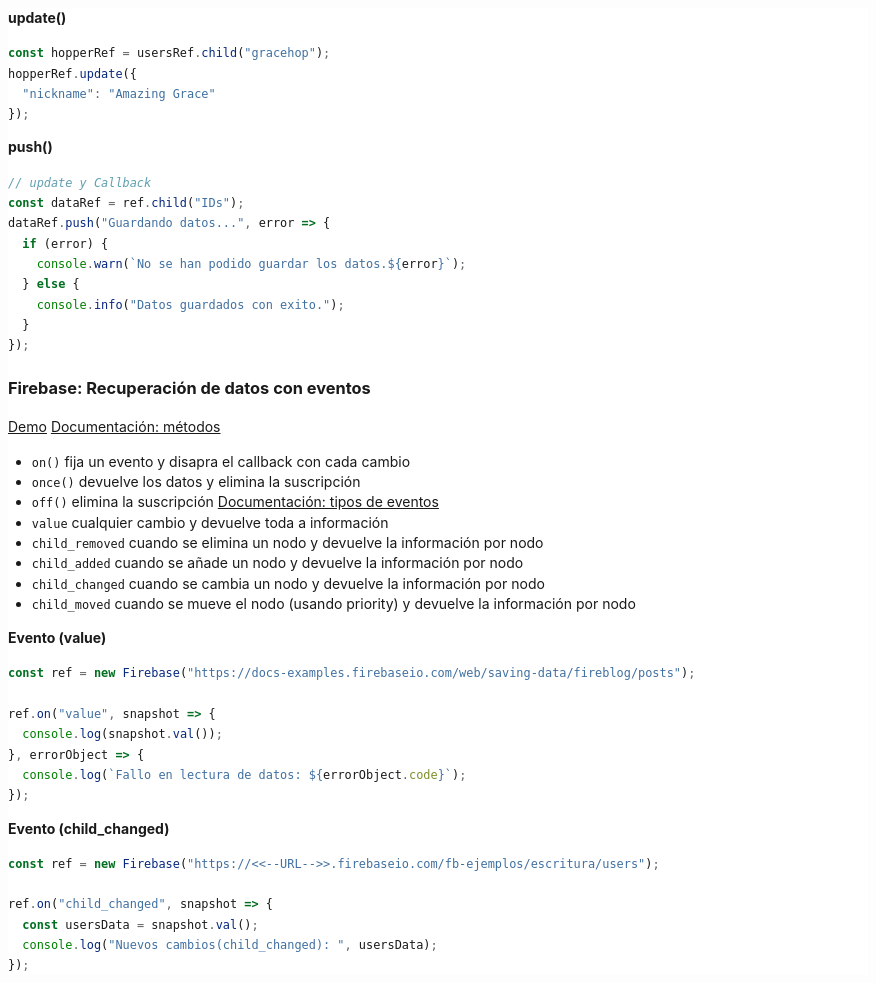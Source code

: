 
**update()**
```javascript
const hopperRef = usersRef.child("gracehop");
hopperRef.update({
  "nickname": "Amazing Grace"
});
```


**push()**
```javascript
// update y Callback
const dataRef = ref.child("IDs");
dataRef.push("Guardando datos...", error => {
  if (error) {
    console.warn(`No se han podido guardar los datos.${error}`);
  } else {
    console.info("Datos guardados con exito.");
  }
});
```


### Firebase: Recuperación de datos con eventos

[Demo](https://codepen.io/ulisesgascon/pen/grEEeP)
[Documentación: métodos](https://www.firebase.com/docs/web/guide/retrieving-data.html)
- `on()` fija un evento y disapra el callback con cada cambio
- `once()` devuelve los datos y elimina la suscripción
- `off()` elimina la suscripción
[Documentación: tipos de eventos](https://www.firebase.com/docs/web/guide/retrieving-data.html#section-event-types)
- `value` cualquier cambio y devuelve toda a información
- `child_removed` cuando se elimina un nodo y devuelve la información por nodo
- `child_added` cuando se añade un nodo y devuelve la información por nodo 
- `child_changed` cuando se cambia un nodo y devuelve la información por nodo
- `child_moved` cuando se mueve el nodo (usando priority) y devuelve la información por nodo


**Evento (value)**
```javascript
const ref = new Firebase("https://docs-examples.firebaseio.com/web/saving-data/fireblog/posts");

ref.on("value", snapshot => {
  console.log(snapshot.val());
}, errorObject => {
  console.log(`Fallo en lectura de datos: ${errorObject.code}`);
});
```


**Evento (child_changed)**
```javascript
const ref = new Firebase("https://<<--URL-->>.firebaseio.com/fb-ejemplos/escritura/users");

ref.on("child_changed", snapshot => {
  const usersData = snapshot.val();
  console.log("Nuevos cambios(child_changed): ", usersData);
});
```
